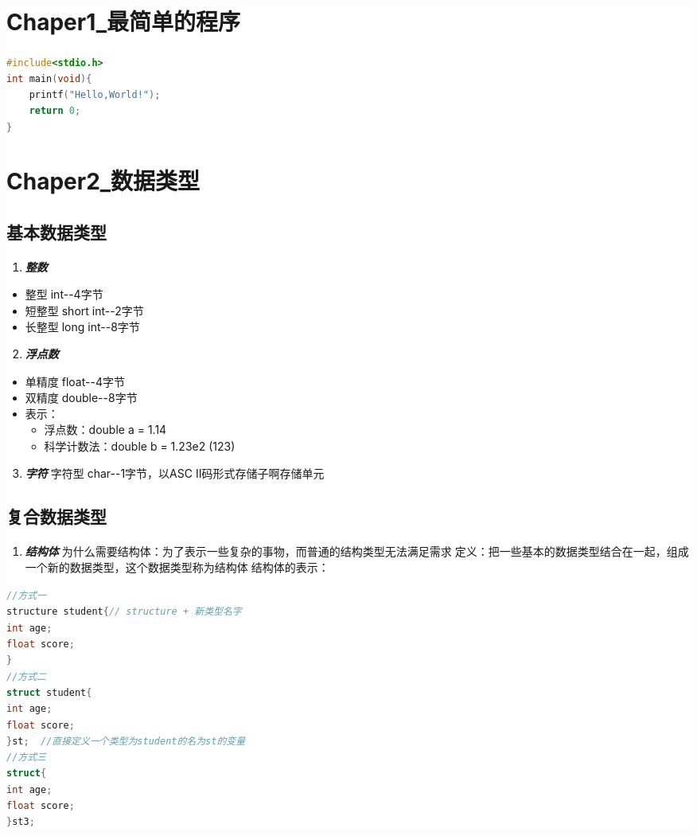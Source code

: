 # Chaper1_最简单的程序
```cpp
#include<stdio.h>
int main(void){
	printf("Hello,World!");
	return 0;
}
```


# Chaper2_数据类型
## 基本数据类型
1. ***整数***
- 整型 int--4字节
- 短整型 short int--2字节
- 长整型 long int--8字节

2. ***浮点数***
- 单精度 float--4字节
- 双精度 double--8字节
- 表示：
	- 浮点数：double a = 1.14
	- 科学计数法：double b = 1.23e2 (123)

3. ***字符***
字符型 char--1字节，以ASC II码形式存储子啊存储单元

## 复合数据类型
1. ***结构体***
为什么需要结构体：为了表示一些复杂的事物，而普通的结构类型无法满足需求
定义：把一些基本的数据类型结合在一起，组成一个新的数据类型，这个数据类型称为结构体
结构体的表示：
```c
//方式一
structure student{// structure + 新类型名字
int age;
float score;
}
//方式二
struct student{
int age;
float score;
}st;  //直接定义一个类型为student的名为st的变量
//方式三
struct{
int age;
float score;
}st3;    
```
